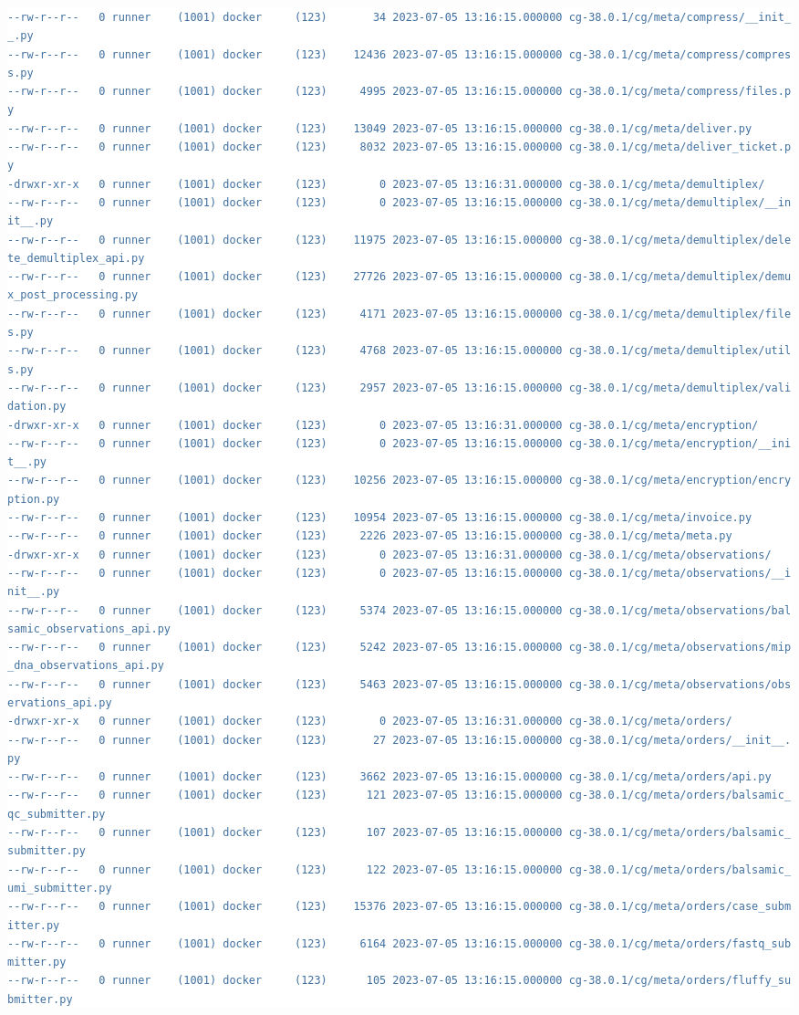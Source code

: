 ```diff
--rw-r--r--   0 runner    (1001) docker     (123)       34 2023-07-05 13:16:15.000000 cg-38.0.1/cg/meta/compress/__init__.py
--rw-r--r--   0 runner    (1001) docker     (123)    12436 2023-07-05 13:16:15.000000 cg-38.0.1/cg/meta/compress/compress.py
--rw-r--r--   0 runner    (1001) docker     (123)     4995 2023-07-05 13:16:15.000000 cg-38.0.1/cg/meta/compress/files.py
--rw-r--r--   0 runner    (1001) docker     (123)    13049 2023-07-05 13:16:15.000000 cg-38.0.1/cg/meta/deliver.py
--rw-r--r--   0 runner    (1001) docker     (123)     8032 2023-07-05 13:16:15.000000 cg-38.0.1/cg/meta/deliver_ticket.py
-drwxr-xr-x   0 runner    (1001) docker     (123)        0 2023-07-05 13:16:31.000000 cg-38.0.1/cg/meta/demultiplex/
--rw-r--r--   0 runner    (1001) docker     (123)        0 2023-07-05 13:16:15.000000 cg-38.0.1/cg/meta/demultiplex/__init__.py
--rw-r--r--   0 runner    (1001) docker     (123)    11975 2023-07-05 13:16:15.000000 cg-38.0.1/cg/meta/demultiplex/delete_demultiplex_api.py
--rw-r--r--   0 runner    (1001) docker     (123)    27726 2023-07-05 13:16:15.000000 cg-38.0.1/cg/meta/demultiplex/demux_post_processing.py
--rw-r--r--   0 runner    (1001) docker     (123)     4171 2023-07-05 13:16:15.000000 cg-38.0.1/cg/meta/demultiplex/files.py
--rw-r--r--   0 runner    (1001) docker     (123)     4768 2023-07-05 13:16:15.000000 cg-38.0.1/cg/meta/demultiplex/utils.py
--rw-r--r--   0 runner    (1001) docker     (123)     2957 2023-07-05 13:16:15.000000 cg-38.0.1/cg/meta/demultiplex/validation.py
-drwxr-xr-x   0 runner    (1001) docker     (123)        0 2023-07-05 13:16:31.000000 cg-38.0.1/cg/meta/encryption/
--rw-r--r--   0 runner    (1001) docker     (123)        0 2023-07-05 13:16:15.000000 cg-38.0.1/cg/meta/encryption/__init__.py
--rw-r--r--   0 runner    (1001) docker     (123)    10256 2023-07-05 13:16:15.000000 cg-38.0.1/cg/meta/encryption/encryption.py
--rw-r--r--   0 runner    (1001) docker     (123)    10954 2023-07-05 13:16:15.000000 cg-38.0.1/cg/meta/invoice.py
--rw-r--r--   0 runner    (1001) docker     (123)     2226 2023-07-05 13:16:15.000000 cg-38.0.1/cg/meta/meta.py
-drwxr-xr-x   0 runner    (1001) docker     (123)        0 2023-07-05 13:16:31.000000 cg-38.0.1/cg/meta/observations/
--rw-r--r--   0 runner    (1001) docker     (123)        0 2023-07-05 13:16:15.000000 cg-38.0.1/cg/meta/observations/__init__.py
--rw-r--r--   0 runner    (1001) docker     (123)     5374 2023-07-05 13:16:15.000000 cg-38.0.1/cg/meta/observations/balsamic_observations_api.py
--rw-r--r--   0 runner    (1001) docker     (123)     5242 2023-07-05 13:16:15.000000 cg-38.0.1/cg/meta/observations/mip_dna_observations_api.py
--rw-r--r--   0 runner    (1001) docker     (123)     5463 2023-07-05 13:16:15.000000 cg-38.0.1/cg/meta/observations/observations_api.py
-drwxr-xr-x   0 runner    (1001) docker     (123)        0 2023-07-05 13:16:31.000000 cg-38.0.1/cg/meta/orders/
--rw-r--r--   0 runner    (1001) docker     (123)       27 2023-07-05 13:16:15.000000 cg-38.0.1/cg/meta/orders/__init__.py
--rw-r--r--   0 runner    (1001) docker     (123)     3662 2023-07-05 13:16:15.000000 cg-38.0.1/cg/meta/orders/api.py
--rw-r--r--   0 runner    (1001) docker     (123)      121 2023-07-05 13:16:15.000000 cg-38.0.1/cg/meta/orders/balsamic_qc_submitter.py
--rw-r--r--   0 runner    (1001) docker     (123)      107 2023-07-05 13:16:15.000000 cg-38.0.1/cg/meta/orders/balsamic_submitter.py
--rw-r--r--   0 runner    (1001) docker     (123)      122 2023-07-05 13:16:15.000000 cg-38.0.1/cg/meta/orders/balsamic_umi_submitter.py
--rw-r--r--   0 runner    (1001) docker     (123)    15376 2023-07-05 13:16:15.000000 cg-38.0.1/cg/meta/orders/case_submitter.py
--rw-r--r--   0 runner    (1001) docker     (123)     6164 2023-07-05 13:16:15.000000 cg-38.0.1/cg/meta/orders/fastq_submitter.py
--rw-r--r--   0 runner    (1001) docker     (123)      105 2023-07-05 13:16:15.000000 cg-38.0.1/cg/meta/orders/fluffy_submitter.py
```
